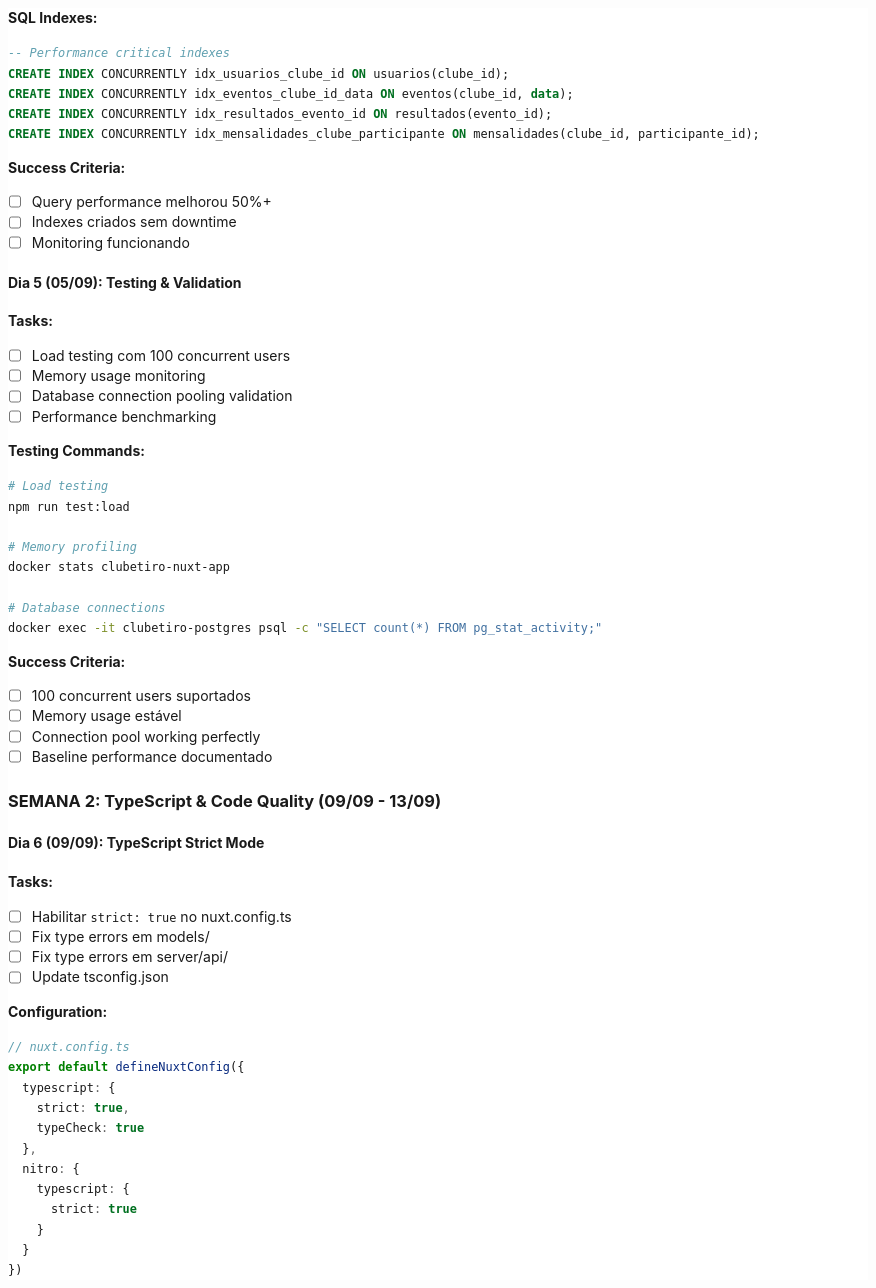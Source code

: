 **SQL Indexes:**
```sql
-- Performance critical indexes
CREATE INDEX CONCURRENTLY idx_usuarios_clube_id ON usuarios(clube_id);
CREATE INDEX CONCURRENTLY idx_eventos_clube_id_data ON eventos(clube_id, data);
CREATE INDEX CONCURRENTLY idx_resultados_evento_id ON resultados(evento_id);
CREATE INDEX CONCURRENTLY idx_mensalidades_clube_participante ON mensalidades(clube_id, participante_id);
```

**Success Criteria:**
- [ ] Query performance melhorou 50%+
- [ ] Indexes criados sem downtime
- [ ] Monitoring funcionando

#### **Dia 5 (05/09): Testing & Validation**
**Tasks:**
- [ ] Load testing com 100 concurrent users
- [ ] Memory usage monitoring
- [ ] Database connection pooling validation
- [ ] Performance benchmarking

**Testing Commands:**
```bash
# Load testing
npm run test:load

# Memory profiling  
docker stats clubetiro-nuxt-app

# Database connections
docker exec -it clubetiro-postgres psql -c "SELECT count(*) FROM pg_stat_activity;"
```

**Success Criteria:**
- [ ] 100 concurrent users suportados
- [ ] Memory usage estável
- [ ] Connection pool working perfectly
- [ ] Baseline performance documentado

### **SEMANA 2: TypeScript & Code Quality (09/09 - 13/09)**

#### **Dia 6 (09/09): TypeScript Strict Mode**
**Tasks:**
- [ ] Habilitar `strict: true` no nuxt.config.ts
- [ ] Fix type errors em models/
- [ ] Fix type errors em server/api/
- [ ] Update tsconfig.json

**Configuration:**
```typescript
// nuxt.config.ts
export default defineNuxtConfig({
  typescript: {
    strict: true,
    typeCheck: true
  },
  nitro: {
    typescript: {
      strict: true
    }
  }
})
```
